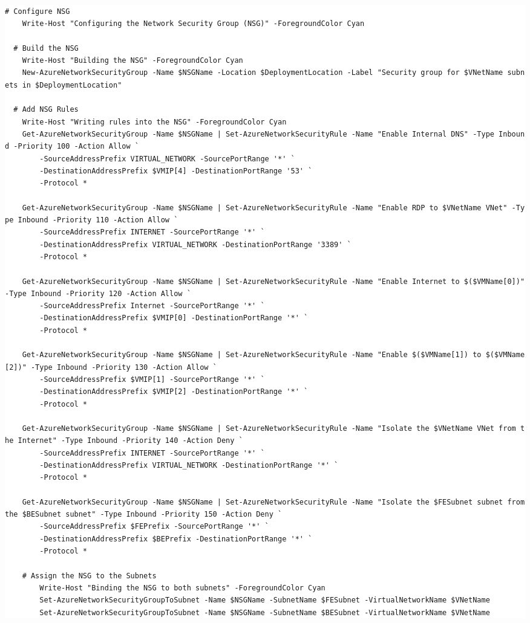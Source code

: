     # Configure NSG
        Write-Host "Configuring the Network Security Group (NSG)" -ForegroundColor Cyan
        
      # Build the NSG
        Write-Host "Building the NSG" -ForegroundColor Cyan
        New-AzureNetworkSecurityGroup -Name $NSGName -Location $DeploymentLocation -Label "Security group for $VNetName subnets in $DeploymentLocation"
    
      # Add NSG Rules
        Write-Host "Writing rules into the NSG" -ForegroundColor Cyan
        Get-AzureNetworkSecurityGroup -Name $NSGName | Set-AzureNetworkSecurityRule -Name "Enable Internal DNS" -Type Inbound -Priority 100 -Action Allow `
            -SourceAddressPrefix VIRTUAL_NETWORK -SourcePortRange '*' `
            -DestinationAddressPrefix $VMIP[4] -DestinationPortRange '53' `
            -Protocol *
    
        Get-AzureNetworkSecurityGroup -Name $NSGName | Set-AzureNetworkSecurityRule -Name "Enable RDP to $VNetName VNet" -Type Inbound -Priority 110 -Action Allow `
            -SourceAddressPrefix INTERNET -SourcePortRange '*' `
            -DestinationAddressPrefix VIRTUAL_NETWORK -DestinationPortRange '3389' `
            -Protocol *
    
        Get-AzureNetworkSecurityGroup -Name $NSGName | Set-AzureNetworkSecurityRule -Name "Enable Internet to $($VMName[0])" -Type Inbound -Priority 120 -Action Allow `
            -SourceAddressPrefix Internet -SourcePortRange '*' `
            -DestinationAddressPrefix $VMIP[0] -DestinationPortRange '*' `
            -Protocol *
    
        Get-AzureNetworkSecurityGroup -Name $NSGName | Set-AzureNetworkSecurityRule -Name "Enable $($VMName[1]) to $($VMName[2])" -Type Inbound -Priority 130 -Action Allow `
            -SourceAddressPrefix $VMIP[1] -SourcePortRange '*' `
            -DestinationAddressPrefix $VMIP[2] -DestinationPortRange '*' `
            -Protocol *
        
        Get-AzureNetworkSecurityGroup -Name $NSGName | Set-AzureNetworkSecurityRule -Name "Isolate the $VNetName VNet from the Internet" -Type Inbound -Priority 140 -Action Deny `
            -SourceAddressPrefix INTERNET -SourcePortRange '*' `
            -DestinationAddressPrefix VIRTUAL_NETWORK -DestinationPortRange '*' `
            -Protocol *
    
        Get-AzureNetworkSecurityGroup -Name $NSGName | Set-AzureNetworkSecurityRule -Name "Isolate the $FESubnet subnet from the $BESubnet subnet" -Type Inbound -Priority 150 -Action Deny `
            -SourceAddressPrefix $FEPrefix -SourcePortRange '*' `
            -DestinationAddressPrefix $BEPrefix -DestinationPortRange '*' `
            -Protocol *
    
        # Assign the NSG to the Subnets
            Write-Host "Binding the NSG to both subnets" -ForegroundColor Cyan
            Set-AzureNetworkSecurityGroupToSubnet -Name $NSGName -SubnetName $FESubnet -VirtualNetworkName $VNetName
            Set-AzureNetworkSecurityGroupToSubnet -Name $NSGName -SubnetName $BESubnet -VirtualNetworkName $VNetName
    

[1]: ./media/virtual-networks-dmz-nsg-fw-asm/example2design.png "DMZ entrant avec NSG"
[2]: ./media/virtual-networks-dmz-nsg-fw-asm/dstnaticon.png "Icône NAT de destination"
[3]: ./media/virtual-networks-dmz-nsg-fw-asm/firewallrule.png "Règle de pare-feu"
[4]: ./media/virtual-networks-dmz-nsg-fw-asm/firewallruleactivate.png "Activation de règle de pare-feu"
[HOME]: ../best-practices-network-security.md
[SampleApp]: ./virtual-networks-sample-app.md
[Example1]: ./virtual-networks-dmz-nsg-asm.md
